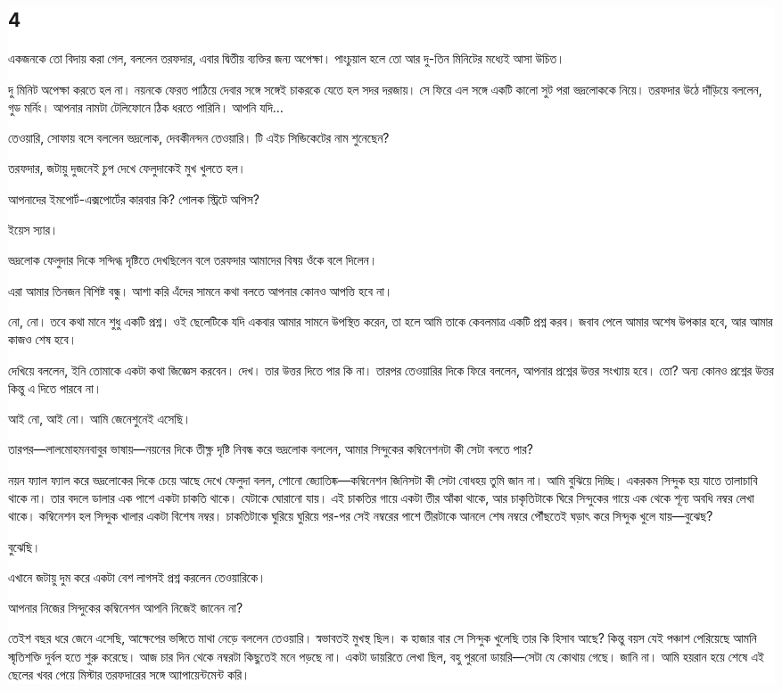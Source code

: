 
## 4

একজনকে তো বিদায় করা গেল, বললেন তরফদার, এবার দ্বিতীয় ব্যক্তির জন্য অপেক্ষা। পাংচুয়াল হলে তো আর দু-তিন মিনিটের মধ্যেই আসা উচিত।


দু মিনিট অপেক্ষা করতে হল না। নয়নকে ফেরত পাঠিয়ে দেবার সঙ্গে সঙ্গেই চাকরকে যেতে হল সদর দরজায়। সে ফিরে এল সঙ্গে একটি কালো সুট পরা ভদ্রলোককে নিয়ে। তরফদার উঠে দাঁড়িয়ে বললেন, গুড মর্নিং। আপনার নামটা টেলিফোনে ঠিক ধরতে পারিনি। আপনি যদি…


তেওয়ারি, সোফায় বসে বললেন ভদ্রলোক, দেবকীনন্দন তেওয়ারি। টি এইচ সিন্ডিকেটের নাম শুনেছেন?


তরফদার, জটায়ু দুজনেই চুপ দেখে ফেলুদাকেই মুখ খুলতে হল।


আপনাদের ইমপোর্ট-এক্সপোর্টের কারবার কি? পোলক স্ট্রিটে অপিস?


ইয়েস স্যার।


ভদ্রলোক ফেলুদার দিকে সন্দিগ্ধ দৃষ্টিতে দেখছিলেন বলে তরফদার আমাদের বিষয় ওঁকে বলে দিলেন।


এরা আমার তিনজন বিশিষ্ট বন্ধু। আশা করি এঁদের সামনে কথা বলতে আপনার কোনও আপত্তি হবে না।


নো, নো। তবে কথা মানে শুধু একটি প্রশ্ন। ওই ছেলেটিকে যদি একবার আমার সামনে উপস্থিত করেন, তা হলে আমি তাকে কেবলমাত্র একটি প্রশ্ন করব। জবাব পেলে আমার অশেষ উপকার হবে, আর আমার কাজও শেষ হবে।


দেখিয়ে বললেন, ইনি তোমাকে একটা কথা জিজ্ঞেস করবেন। দেখ। তার উত্তর দিতে পার কি না। তারপর তেওয়ারির দিকে ফিরে বললেন, আপনার প্রশ্নের উত্তর সংখ্যায় হবে। তো? অন্য কোনও প্রশ্নের উত্তর কিন্তু এ দিতে পারবে না।


আই নো, আই নো। আমি জেনেশুনেই এসেছি।


তারপর—লালমোহমনবাবুর ভাষায়—নয়নের দিকে তীক্ষ্ণ দৃষ্টি নিবন্ধ করে ভদ্রলোক বললেন, আমার সিন্দুকের কম্বিনেশনটা কী সেটা বলতে পার?


নয়ন ফ্যাল ফ্যাল করে ভদ্রলোকের দিকে চেয়ে আছে দেখে ফেলুদা বলল, শোনো জ্যোতিষ্ক—কম্বিনেশন জিনিসটা কী সেটা বোধহয় তুমি জান না। আমি বুঝিয়ে দিচ্ছি। একরকম সিন্দুক হয় যাতে তালাচাবি থাকে না। তার বদলে ডালার এক পাশে একটা চাকতি থাকে। যেটাকে ঘোরানো যায়। এই চাকতির গায়ে একটা তীর আঁকা থাকে, আর চাকৃতিটাকে ঘিরে সিন্দুকের গায়ে এক থেকে শূন্য অবধি নম্বর লেখা থাকে। কম্বিনেশন হল সিন্দুক খালার একটা বিশেষ নম্বর। চাকতিটাকে ঘুরিয়ে ঘুরিয়ে পর-পর সেই নম্বরের পাশে তীরটাকে আনলে শেষ নম্বরে পৌঁছতেই ঘড়াৎ করে সিন্দুক খুলে যায়—বুঝেছ?


বুঝেছি।


এখানে জটায়ু দুম করে একটা বেশ লাগসই প্রশ্ন করলেন তেওয়ারিকে।


আপনার নিজের সিন্দুকের কম্বিনেশন আপনি নিজেই জানেন না?


তেইশ বছর ধরে জেনে এসেছি, আক্ষেপের ভঙ্গিতে মাথা নেড়ে বললেন তেওয়ারি। স্বভাবতই মুখস্থ ছিল। ক হাজার বার সে সিন্দুক খুলেছি তার কি হিসাব আছে? কিন্তু বয়স যেই পঞ্চাশ পেরিয়েছে আমনি স্মৃতিশক্তি দুর্বল হতে শুরু করেছে। আজ চার দিন থেকে নম্বরটা কিছুতেই মনে পড়ছে না। একটা ডায়রিতে লেখা ছিল, বহু পুরনো ডায়রি—সেটা যে কোথায় গেছে। জানি না। আমি হয়রান হয়ে শেষে এই ছেলের খবর পেয়ে মিস্টার তরফদারের সঙ্গে অ্যাপায়েন্টমেন্ট করি।
